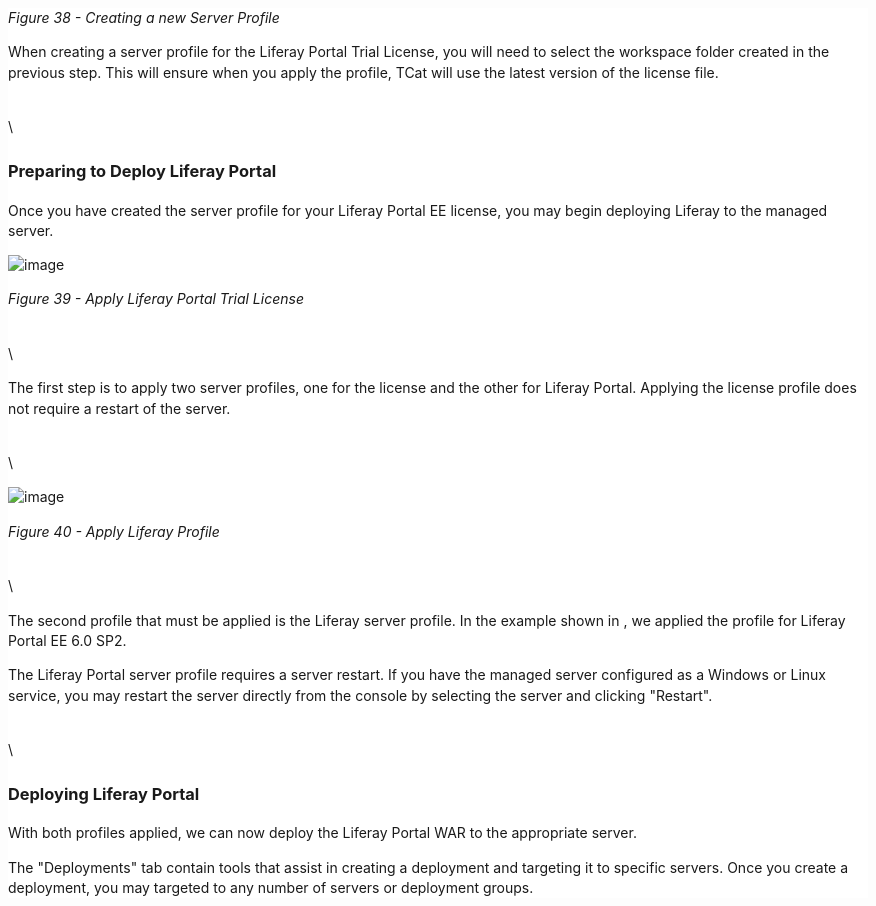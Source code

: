 *Figure 38 - Creating a new Server Profile*

When creating a server profile for the Liferay Portal Trial License, you
will need to select the workspace folder created in the previous step.
This will ensure when you apply the profile, TCat will use the latest
version of the license file.

\
\

### Preparing to Deploy Liferay Portal

Once you have created the server profile for your Liferay Portal EE
license, you may begin deploying Liferay to the managed server.

![image](TCat%20Quick%20Start%20Guide_html_53af6680.png)

*Figure 39 - Apply Liferay Portal Trial License*

\
\

The first step is to apply two server profiles, one for the license and
the other for Liferay Portal. Applying the license profile does not
require a restart of the server.

\
\

![image](TCat%20Quick%20Start%20Guide_html_m1f86eaab.png)

*Figure 40 - Apply Liferay Profile*

\
\

The second profile that must be applied is the Liferay server profile.
In the example shown in , we applied the profile for Liferay Portal EE
6.0 SP2.

The Liferay Portal server profile requires a server restart. If you have
the managed server configured as a Windows or Linux service, you may
restart the server directly from the console by selecting the server and
clicking "Restart".

\
\

### Deploying Liferay Portal

With both profiles applied, we can now deploy the Liferay Portal WAR to
the appropriate server.

The "Deployments" tab contain tools that assist in creating a deployment
and targeting it to specific servers. Once you create a deployment, you
may targeted to any number of servers or deployment groups.
